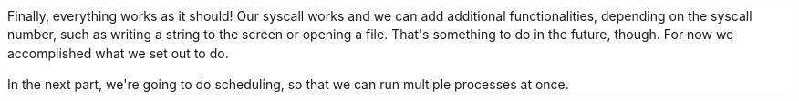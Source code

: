 Finally, everything works as it should! Our syscall works and we can add additional functionalities, depending on the syscall number, such as writing a string to the screen or opening a file. That's something to do in the future, though. For now we accomplished what we set out to do.

In the next part, we're going to do scheduling, so that we can run multiple processes at once.
